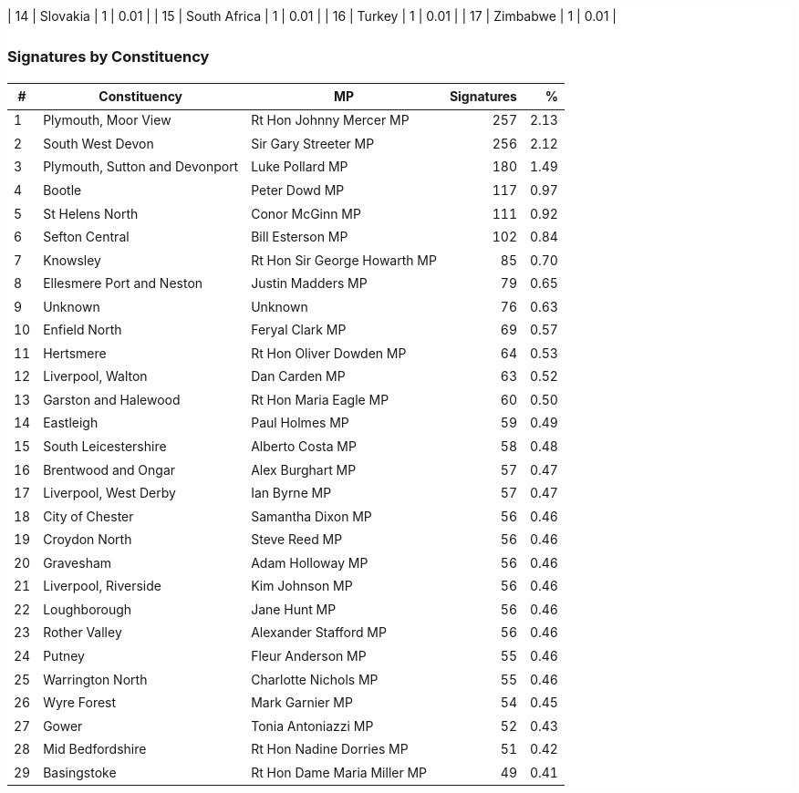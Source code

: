 | 14 | Slovakia | 1 | 0.01 |
| 15 | South Africa | 1 | 0.01 |
| 16 | Turkey | 1 | 0.01 |
| 17 | Zimbabwe | 1 | 0.01 |

### Signatures by Constituency

| # | Constituency | MP | Signatures | % |
| - | - | - | -: | -: |
| 1 | Plymouth, Moor View | Rt Hon Johnny Mercer MP | 257 | 2.13 |
| 2 | South West Devon | Sir Gary Streeter MP | 256 | 2.12 |
| 3 | Plymouth, Sutton and Devonport | Luke Pollard MP | 180 | 1.49 |
| 4 | Bootle | Peter Dowd MP | 117 | 0.97 |
| 5 | St Helens North | Conor McGinn MP | 111 | 0.92 |
| 6 | Sefton Central | Bill Esterson MP | 102 | 0.84 |
| 7 | Knowsley | Rt Hon Sir George Howarth MP | 85 | 0.70 |
| 8 | Ellesmere Port and Neston | Justin Madders MP | 79 | 0.65 |
| 9 | Unknown | Unknown | 76 | 0.63 |
| 10 | Enfield North | Feryal Clark MP | 69 | 0.57 |
| 11 | Hertsmere | Rt Hon Oliver Dowden MP | 64 | 0.53 |
| 12 | Liverpool, Walton | Dan Carden MP | 63 | 0.52 |
| 13 | Garston and Halewood | Rt Hon Maria Eagle MP | 60 | 0.50 |
| 14 | Eastleigh | Paul Holmes MP | 59 | 0.49 |
| 15 | South Leicestershire | Alberto Costa MP | 58 | 0.48 |
| 16 | Brentwood and Ongar | Alex Burghart MP | 57 | 0.47 |
| 17 | Liverpool, West Derby | Ian Byrne MP | 57 | 0.47 |
| 18 | City of Chester | Samantha Dixon MP | 56 | 0.46 |
| 19 | Croydon North | Steve Reed MP | 56 | 0.46 |
| 20 | Gravesham | Adam Holloway MP | 56 | 0.46 |
| 21 | Liverpool, Riverside | Kim Johnson MP | 56 | 0.46 |
| 22 | Loughborough | Jane Hunt MP | 56 | 0.46 |
| 23 | Rother Valley | Alexander Stafford MP | 56 | 0.46 |
| 24 | Putney | Fleur Anderson MP | 55 | 0.46 |
| 25 | Warrington North | Charlotte Nichols MP | 55 | 0.46 |
| 26 | Wyre Forest | Mark Garnier MP | 54 | 0.45 |
| 27 | Gower | Tonia Antoniazzi MP | 52 | 0.43 |
| 28 | Mid Bedfordshire | Rt Hon Nadine Dorries MP | 51 | 0.42 |
| 29 | Basingstoke | Rt Hon Dame Maria Miller MP | 49 | 0.41 |